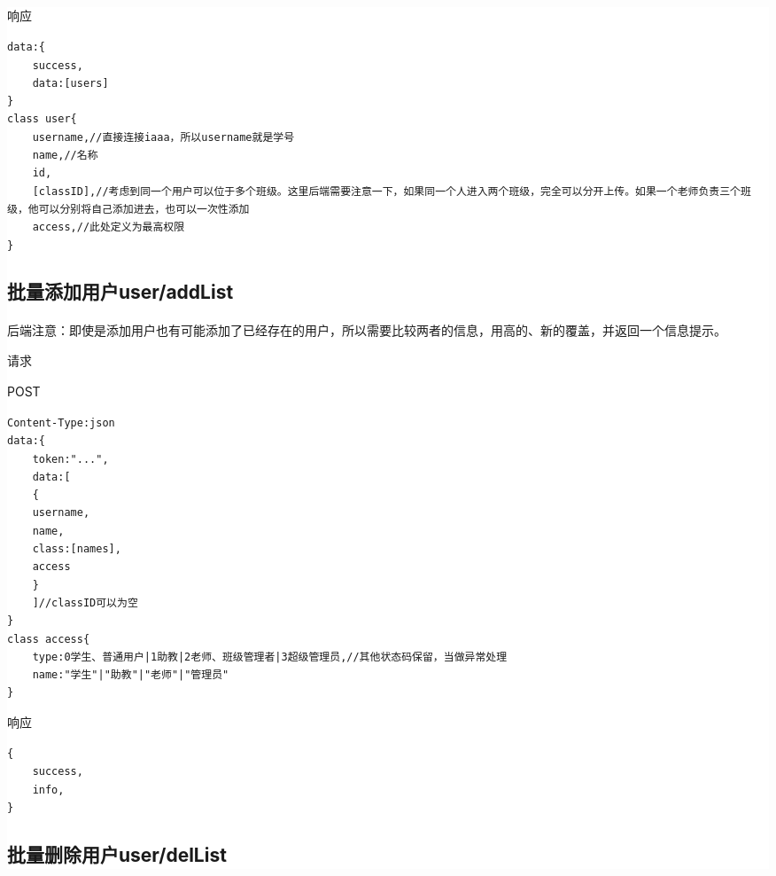 响应

```
data:{
	success,
	data:[users]
}
class user{
	username,//直接连接iaaa，所以username就是学号
	name,//名称
	id,
	[classID],//考虑到同一个用户可以位于多个班级。这里后端需要注意一下，如果同一个人进入两个班级，完全可以分开上传。如果一个老师负责三个班级，他可以分别将自己添加进去，也可以一次性添加
	access,//此处定义为最高权限
}
```

## 批量添加用户user/addList

后端注意：即使是添加用户也有可能添加了已经存在的用户，所以需要比较两者的信息，用高的、新的覆盖，并返回一个信息提示。

请求

POST

```
Content-Type:json
data:{
	token:"...",
	data:[
	{
	username,
	name,
	class:[names],
	access
	}
	]//classID可以为空
}
class access{
	type:0学生、普通用户|1助教|2老师、班级管理者|3超级管理员,//其他状态码保留，当做异常处理
	name:"学生"|"助教"|"老师"|"管理员"
}
```

响应

```
{
	success,
	info,
}
```

## 批量删除用户user/delList
